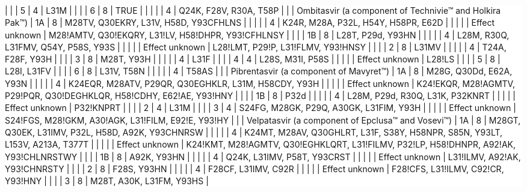 |      |                                                           | 5  | 4 | L31M |
|      |                                                           | 6  | 8 | TRUE |
|      |                                                           |    | 4 | Q24K, F28V, R30A, T58P |
|      | Ombitasvir (a component of Technivie™ and Holkira Pak™)   | 1A | 8 | M28TV, Q30EKRY, L31V, H58D, Y93CFHLNS |
|      |                                                           |    | 4 | K24R, M28A, P32L, H54Y, H58PR, E62D |
|      |                                                           |    | Effect unknown | M28!AMTV, Q30!EKQRY, L31!LV, H58!DHPR, Y93!CFHLNSY |
|      |                                                           | 1B | 8 | L28T, P29d, Y93HN |
|      |                                                           |    | 4 | L28M, R30Q, L31FMV, Q54Y, P58S, Y93S |
|      |                                                           |    | Effect unknown | L28!LMT, P29!P, L31!FLMV, Y93!HNSY |
|      |                                                           | 2  | 8 | L31MV |
|      |                                                           |    | 4 | T24A, F28F, Y93H |
|      |                                                           | 3  | 8 | M28T, Y93H |
|      |                                                           |    | 4 | L31F |
|      |                                                           | 4  | 4 | L28S, M31I, P58S |
|      |                                                           |    | Effect unknown | L28!LS |
|      |                                                           | 5  | 8 | L28I, L31FV |
|      |                                                           | 6  | 8 | L31V, T58N |
|      |                                                           |    | 4 | T58AS |
|      | Pibrentasvir (a component of Mavyret™)                    | 1A | 8 | M28G, Q30Dd, E62A, Y93N |
|      |                                                           |    | 4 | K24EQR, M28ATV, P29QR, Q30EGHKLR, L31M, H58CDY, Y93H |
|      |                                                           |    | Effect unknown | K24!EKQR, M28!AGMTV, P29!PQR, Q30!DEGHKLQR, H58!CDHY, E62!AE, Y93!HNY |
|      |                                                           | 1B | 8 | P32d |
|      |                                                           |    | 4 | L28M, P29d, R30Q, L31K, P32KNRT |
|      |                                                           |    | Effect unknown | P32!KNPRT |
|      |                                                           | 2  | 4 | L31M |
|      |                                                           | 3  | 4 | S24FG, M28GK, P29Q, A30GK, L31FIM, Y93H |
|      |                                                           |    | Effect unknown | S24!FGS, M28!GKM, A30!AGK, L31!FILM, E92!E, Y93!HY |
|      | Velpatasvir (a component of Epclusa™ and Vosevi™)         | 1A | 8 | M28GT, Q30EK, L31IMV, P32L, H58D, A92K, Y93CHNRSW |
|      |                                                           |    | 4 | K24MT, M28AV, Q30GHLRT, L31F, S38Y, H58NPR, S85N, Y93LT, L153V, A213A, T377T |
|      |                                                           |    | Effect unknown | K24!KMT, M28!AGMTV, Q30!EGHKLQRT, L31!FILMV, P32!LP, H58!DHNPR, A92!AK, Y93!CHLNRSTWY |
|      |                                                           | 1B | 8 | A92K, Y93HN |
|      |                                                           |    | 4 | Q24K, L31IMV, P58T, Y93CRST |
|      |                                                           |    | Effect unknown | L31!ILMV, A92!AK, Y93!CHNRSTY |
|      |                                                           | 2  | 8 | F28S, Y93HN |
|      |                                                           |    | 4 | F28CF, L31IMV, C92R |
|      |                                                           |    | Effect unknown | F28!CFS, L31!ILMV, C92!CR, Y93!HNY |
|      |                                                           | 3  | 8 | M28T, A30K, L31FM, Y93HS |